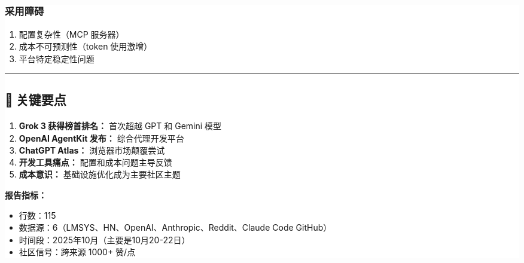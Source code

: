 ### 采用障碍
1. 配置复杂性（MCP 服务器）
2. 成本不可预测性（token 使用激增）
3. 平台特定稳定性问题

---

## 🎯 关键要点

1. **Grok 3 获得榜首排名：** 首次超越 GPT 和 Gemini 模型
2. **OpenAI AgentKit 发布：** 综合代理开发平台
3. **ChatGPT Atlas：** 浏览器市场颠覆尝试
4. **开发工具痛点：** 配置和成本问题主导反馈
5. **成本意识：** 基础设施优化成为主要社区主题

**报告指标：**
- 行数：115
- 数据源：6（LMSYS、HN、OpenAI、Anthropic、Reddit、Claude Code GitHub）
- 时间段：2025年10月（主要是10月20-22日）
- 社区信号：跨来源 1000+ 赞/点
